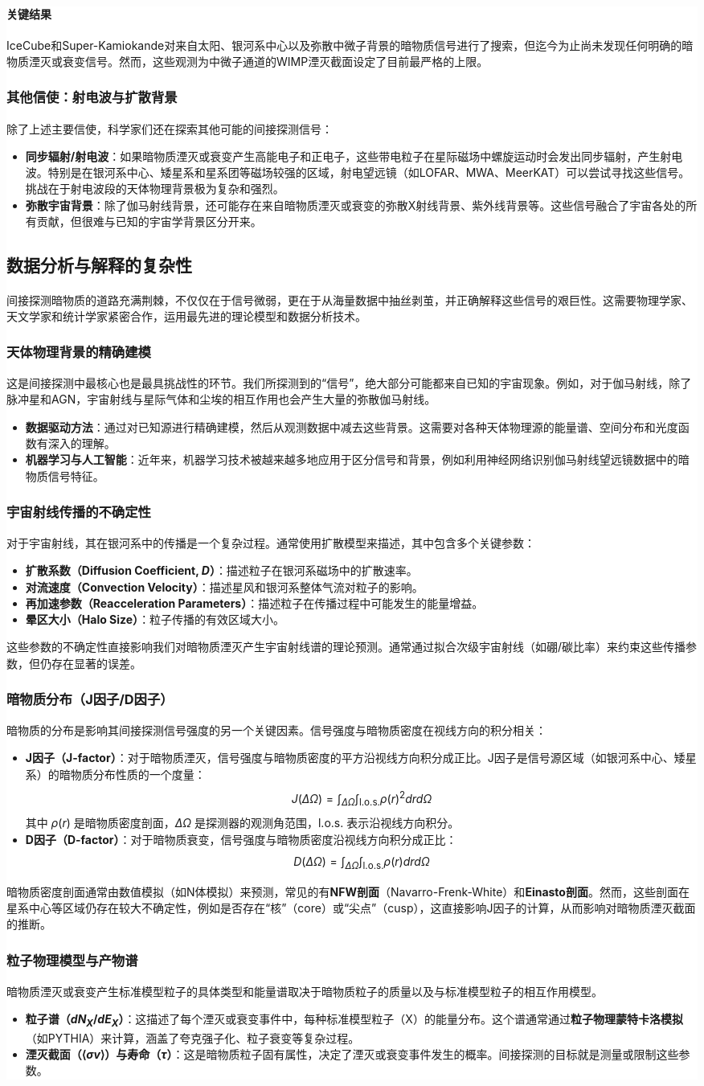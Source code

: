 #### 关键结果

IceCube和Super-Kamiokande对来自太阳、银河系中心以及弥散中微子背景的暗物质信号进行了搜索，但迄今为止尚未发现任何明确的暗物质湮灭或衰变信号。然而，这些观测为中微子通道的WIMP湮灭截面设定了目前最严格的上限。

### 其他信使：射电波与扩散背景

除了上述主要信使，科学家们还在探索其他可能的间接探测信号：

*   **同步辐射/射电波**：如果暗物质湮灭或衰变产生高能电子和正电子，这些带电粒子在星际磁场中螺旋运动时会发出同步辐射，产生射电波。特别是在银河系中心、矮星系和星系团等磁场较强的区域，射电望远镜（如LOFAR、MWA、MeerKAT）可以尝试寻找这些信号。挑战在于射电波段的天体物理背景极为复杂和强烈。
*   **弥散宇宙背景**：除了伽马射线背景，还可能存在来自暗物质湮灭或衰变的弥散X射线背景、紫外线背景等。这些信号融合了宇宙各处的所有贡献，但很难与已知的宇宙学背景区分开来。

## 数据分析与解释的复杂性

间接探测暗物质的道路充满荆棘，不仅仅在于信号微弱，更在于从海量数据中抽丝剥茧，并正确解释这些信号的艰巨性。这需要物理学家、天文学家和统计学家紧密合作，运用最先进的理论模型和数据分析技术。

### 天体物理背景的精确建模

这是间接探测中最核心也是最具挑战性的环节。我们所探测到的“信号”，绝大部分可能都来自已知的宇宙现象。例如，对于伽马射线，除了脉冲星和AGN，宇宙射线与星际气体和尘埃的相互作用也会产生大量的弥散伽马射线。

*   **数据驱动方法**：通过对已知源进行精确建模，然后从观测数据中减去这些背景。这需要对各种天体物理源的能量谱、空间分布和光度函数有深入的理解。
*   **机器学习与人工智能**：近年来，机器学习技术被越来越多地应用于区分信号和背景，例如利用神经网络识别伽马射线望远镜数据中的暗物质信号特征。

### 宇宙射线传播的不确定性

对于宇宙射线，其在银河系中的传播是一个复杂过程。通常使用扩散模型来描述，其中包含多个关键参数：

*   **扩散系数（Diffusion Coefficient, $D$）**：描述粒子在银河系磁场中的扩散速率。
*   **对流速度（Convection Velocity）**：描述星风和银河系整体气流对粒子的影响。
*   **再加速参数（Reacceleration Parameters）**：描述粒子在传播过程中可能发生的能量增益。
*   **晕区大小（Halo Size）**：粒子传播的有效区域大小。

这些参数的不确定性直接影响我们对暗物质湮灭产生宇宙射线谱的理论预测。通常通过拟合次级宇宙射线（如硼/碳比率）来约束这些传播参数，但仍存在显著的误差。

### 暗物质分布（J因子/D因子）

暗物质的分布是影响其间接探测信号强度的另一个关键因素。信号强度与暗物质密度在视线方向的积分相关：

*   **J因子（J-factor）**：对于暗物质湮灭，信号强度与暗物质密度的平方沿视线方向积分成正比。J因子是信号源区域（如银河系中心、矮星系）的暗物质分布性质的一个度量：
    $$ J(\Delta\Omega) = \int_{\Delta\Omega} \int_{\text{l.o.s.}} \rho(r)^2 dr d\Omega $$
    其中 $\rho(r)$ 是暗物质密度剖面，$\Delta\Omega$ 是探测器的观测角范围，$\text{l.o.s.}$ 表示沿视线方向积分。
*   **D因子（D-factor）**：对于暗物质衰变，信号强度与暗物质密度沿视线方向积分成正比：
    $$ D(\Delta\Omega) = \int_{\Delta\Omega} \int_{\text{l.o.s.}} \rho(r) dr d\Omega $$

暗物质密度剖面通常由数值模拟（如N体模拟）来预测，常见的有**NFW剖面**（Navarro-Frenk-White）和**Einasto剖面**。然而，这些剖面在星系中心等区域仍存在较大不确定性，例如是否存在“核”（core）或“尖点”（cusp），这直接影响J因子的计算，从而影响对暗物质湮灭截面的推断。

### 粒子物理模型与产物谱

暗物质湮灭或衰变产生标准模型粒子的具体类型和能量谱取决于暗物质粒子的质量以及与标准模型粒子的相互作用模型。

*   **粒子谱（$dN_X/dE_X$）**：这描述了每个湮灭或衰变事件中，每种标准模型粒子（X）的能量分布。这个谱通常通过**粒子物理蒙特卡洛模拟**（如PYTHIA）来计算，涵盖了夸克强子化、粒子衰变等复杂过程。
*   **湮灭截面（$\langle\sigma v\rangle$）与寿命（$\tau$）**：这是暗物质粒子固有属性，决定了湮灭或衰变事件发生的概率。间接探测的目标就是测量或限制这些参数。
